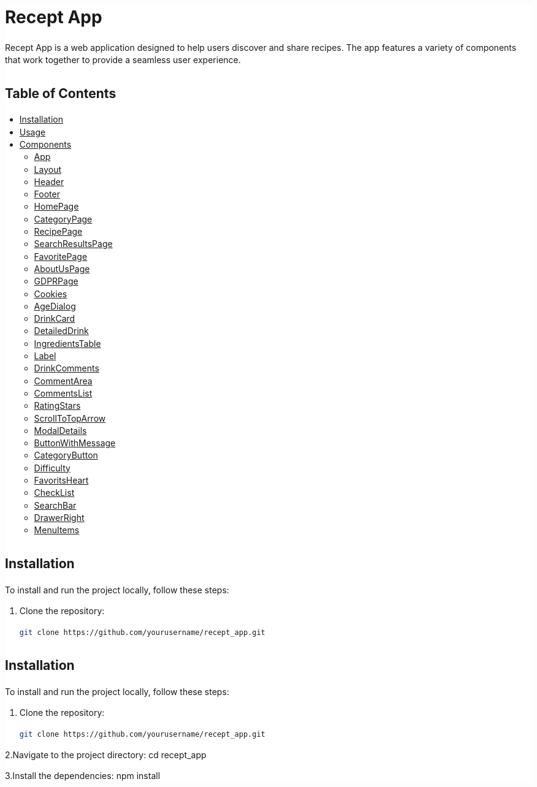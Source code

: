 # Recept App

Recept App is a web application designed to help users discover and share recipes. The app features a variety of components that work together to provide a seamless user experience.

## Table of Contents

- [Installation](#installation)
- [Usage](#usage)
- [Components](#components)
  - [App](#app)
  - [Layout](#layout)
  - [Header](#header)
  - [Footer](#footer)
  - [HomePage](#homepage)
  - [CategoryPage](#categorypage)
  - [RecipePage](#recipepage)
  - [SearchResultsPage](#searchresultspage)
  - [FavoritePage](#favoritepage)
  - [AboutUsPage](#aboutuspage)
  - [GDPRPage](#gdprpage)
  - [Cookies](#cookies)
  - [AgeDialog](#agedialog)
  - [DrinkCard](#drinkcard)
  - [DetailedDrink](#detaileddrink)
  - [IngredientsTable](#ingredientstable)
  - [Label](#label)
  - [DrinkComments](#drinkcomments)
  - [CommentArea](#commentarea)
  - [CommentsList](#commentslist)
  - [RatingStars](#ratingstars)
  - [ScrollToTopArrow](#scrolltotoparrow)
  - [ModalDetails](#modaldetails)
  - [ButtonWithMessage](#buttonwithmessage)
  - [CategoryButton](#categorybutton)
  - [Difficulty](#difficulty)
  - [FavoritsHeart](#favoritsheart)
  - [CheckList](#checklist)
  - [SearchBar](#searchbar)
  - [DrawerRight](#drawerright)
  - [MenuItems](#menuitems)

## Installation

To install and run the project locally, follow these steps:

1. Clone the repository:
   ```sh
   git clone https://github.com/yourusername/recept_app.git

## Installation

To install and run the project locally, follow these steps:

1. Clone the repository:
   ```sh
   git clone https://github.com/yourusername/recept_app.git

2.Navigate to the project directory:
cd recept_app

3.Install the dependencies:
npm install
   ```